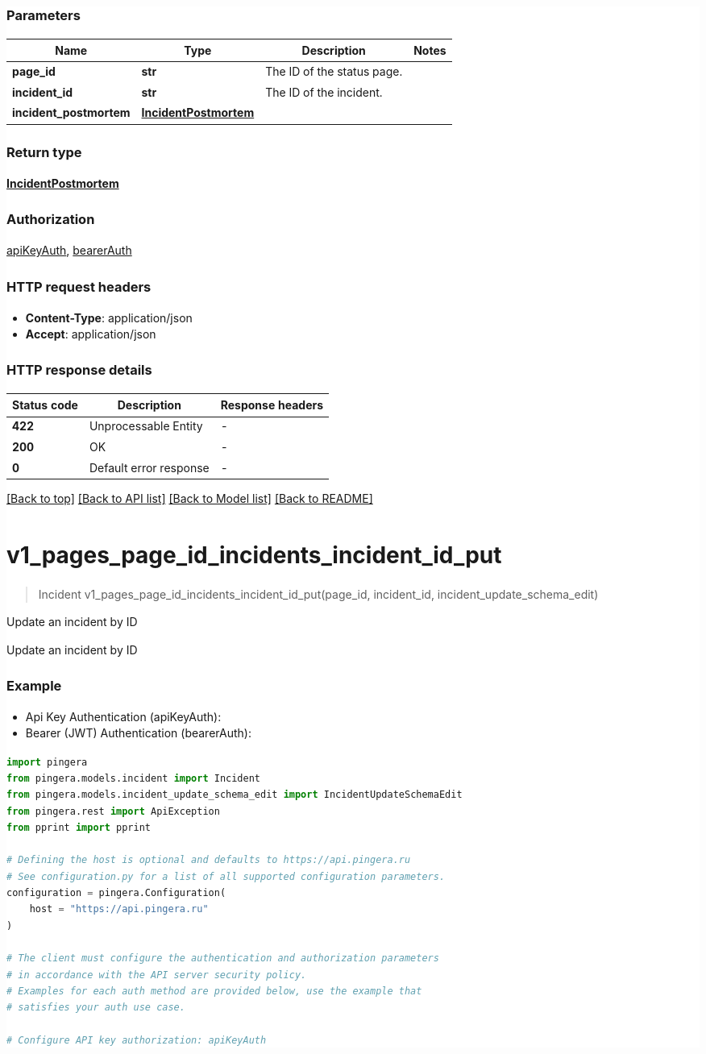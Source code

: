 

### Parameters


Name | Type | Description  | Notes
------------- | ------------- | ------------- | -------------
 **page_id** | **str**| The ID of the status page. | 
 **incident_id** | **str**| The ID of the incident. | 
 **incident_postmortem** | [**IncidentPostmortem**](IncidentPostmortem.md)|  | 

### Return type

[**IncidentPostmortem**](IncidentPostmortem.md)

### Authorization

[apiKeyAuth](../README.md#apiKeyAuth), [bearerAuth](../README.md#bearerAuth)

### HTTP request headers

 - **Content-Type**: application/json
 - **Accept**: application/json

### HTTP response details

| Status code | Description | Response headers |
|-------------|-------------|------------------|
**422** | Unprocessable Entity |  -  |
**200** | OK |  -  |
**0** | Default error response |  -  |

[[Back to top]](#) [[Back to API list]](../README.md#documentation-for-api-endpoints) [[Back to Model list]](../README.md#documentation-for-models) [[Back to README]](../README.md)

# **v1_pages_page_id_incidents_incident_id_put**
> Incident v1_pages_page_id_incidents_incident_id_put(page_id, incident_id, incident_update_schema_edit)

Update an incident by ID

Update an incident by ID

### Example

* Api Key Authentication (apiKeyAuth):
* Bearer (JWT) Authentication (bearerAuth):

```python
import pingera
from pingera.models.incident import Incident
from pingera.models.incident_update_schema_edit import IncidentUpdateSchemaEdit
from pingera.rest import ApiException
from pprint import pprint

# Defining the host is optional and defaults to https://api.pingera.ru
# See configuration.py for a list of all supported configuration parameters.
configuration = pingera.Configuration(
    host = "https://api.pingera.ru"
)

# The client must configure the authentication and authorization parameters
# in accordance with the API server security policy.
# Examples for each auth method are provided below, use the example that
# satisfies your auth use case.

# Configure API key authorization: apiKeyAuth
```